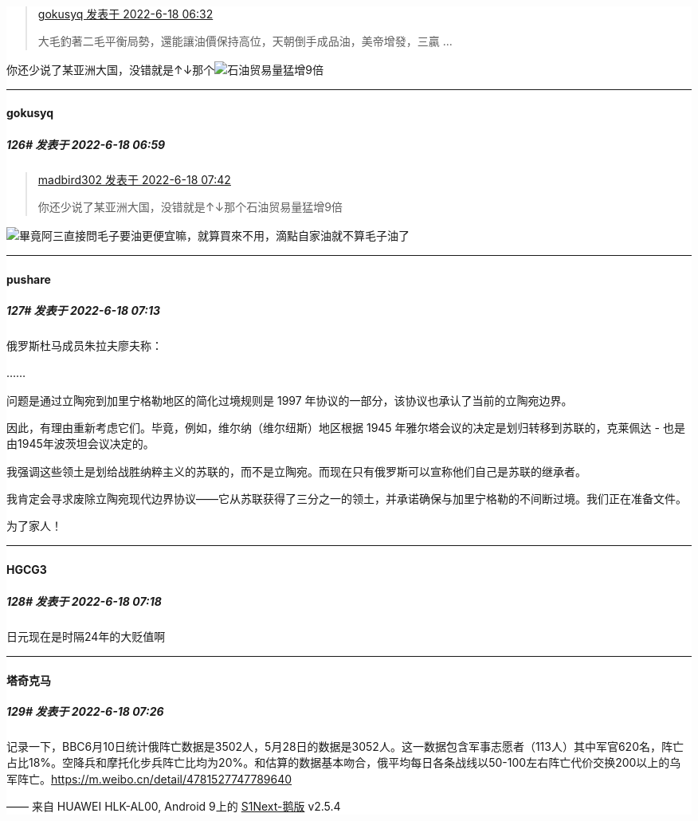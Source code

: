 <blockquote><a href="httphttps://bbs.saraba1st.com/2b/forum.php?mod=redirect&amp;goto=findpost&amp;pid=56314479&amp;ptid=2076420" target="_blank">gokusyq 发表于 2022-6-18 06:32</a>

大毛釣著二毛平衡局勢，還能讓油價保持高位，天朝倒手成品油，美帝增發，三贏 ...</blockquote>
你还少说了某亚洲大国，没错就是↑↓那个<img src="https://static.saraba1st.com/image/smiley/face2017/067.png" referrerpolicy="no-referrer">石油贸易量猛增9倍



*****

####  gokusyq  
##### 126#       发表于 2022-6-18 06:59

<blockquote><a href="httphttps://bbs.saraba1st.com/2b/forum.php?mod=redirect&amp;goto=findpost&amp;pid=56314491&amp;ptid=2076420" target="_blank">madbird302 发表于 2022-6-18 07:42</a>

你还少说了某亚洲大国，没错就是↑↓那个石油贸易量猛增9倍</blockquote>
<img src="https://static.saraba1st.com/image/smiley/face2017/044.png" referrerpolicy="no-referrer">畢竟阿三直接問毛子要油更便宜嘛，就算買來不用，滴點自家油就不算毛子油了



*****

####  pushare  
##### 127#       发表于 2022-6-18 07:13

俄罗斯杜马成员朱拉夫廖夫称：

……

 问题是通过立陶宛到加里宁格勒地区的简化过境规则是 1997 年协议的一部分，该协议也承认了当前的立陶宛边界。

因此，有理由重新考虑它们。毕竟，例如，维尔纳（维尔纽斯）地区根据 1945 年雅尔塔会议的决定是划归转移到苏联的，克莱佩达 - 也是由1945年波茨坦会议决定的。

我强调这些领土是划给战胜纳粹主义的苏联的，而不是立陶宛。而现在只有俄罗斯可以宣称他们自己是苏联的继承者。

我肯定会寻求废除立陶宛现代边界协议——它从苏联获得了三分之一的领土，并承诺确保与加里宁格勒的不间断过境。我们正在准备文件。

为了家人！

*****

####  HGCG3  
##### 128#       发表于 2022-6-18 07:18

日元现在是时隔24年的大贬值啊



*****

####  塔奇克马  
##### 129#       发表于 2022-6-18 07:26

记录一下，BBC6月10日统计俄阵亡数据是3502人，5月28日的数据是3052人。这一数据包含军事志愿者（113人）其中军官620名，阵亡占比18%。空降兵和摩托化步兵阵亡比均为20%。和估算的数据基本吻合，俄平均每日各条战线以50-100左右阵亡代价交换200以上的乌军阵亡。https://m.weibo.cn/detail/4781527747789640

—— 来自 HUAWEI HLK-AL00, Android 9上的 [S1Next-鹅版](https://github.com/ykrank/S1-Next/releases) v2.5.4
